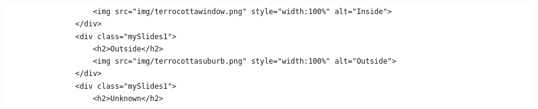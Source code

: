                         <img src="img/terrocottawindow.png" style="width:100%" alt="Inside">
                    </div>
                    <div class="mySlides1">
                        <h2>Outside</h2>
                        <img src="img/terrocottasuburb.png" style="width:100%" alt="Outside">
                    </div>
                    <div class="mySlides1">
                        <h2>Unknown</h2>